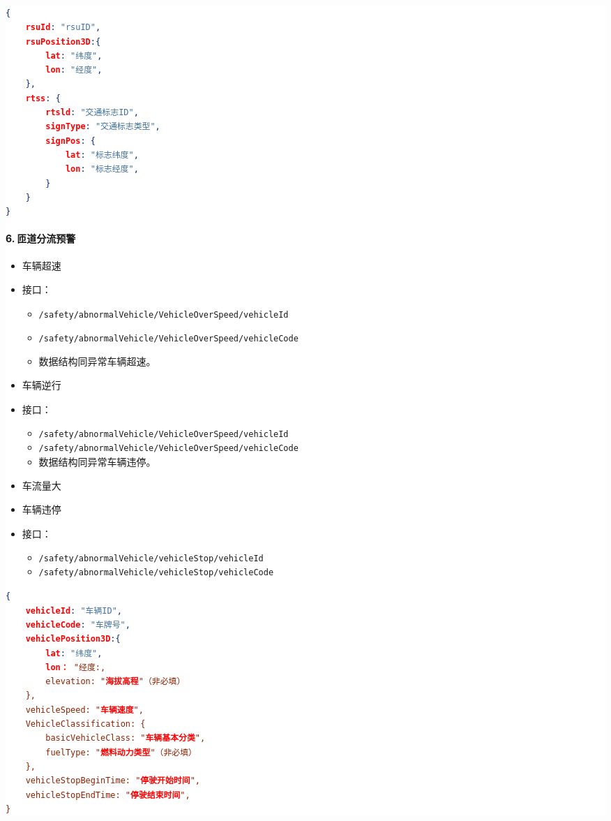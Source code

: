 ```json
{
    rsuId: "rsuID",
    rsuPosition3D:{
        lat: "纬度",
        lon: "经度",
    },
    rtss: {
        rtsld: "交通标志ID",
        signType: "交通标志类型",
        signPos: {
            lat: "标志纬度",
            lon: "标志经度",
        }
    }
}
```





#### 6. 匝道分流预警

- 车辆超速
- 接口：
  - `/safety/abnormalVehicle/VehicleOverSpeed/vehicleId`
  - `/safety/abnormalVehicle/VehicleOverSpeed/vehicleCode`

  - 数据结构同异常车辆超速。



- 车辆逆行
- 接口：
  - `/safety/abnormalVehicle/VehicleOverSpeed/vehicleId`
  - `/safety/abnormalVehicle/VehicleOverSpeed/vehicleCode`
  - 数据结构同异常车辆违停。



- 车流量大



- 车辆违停
- 接口：
  - `/safety/abnormalVehicle/vehicleStop/vehicleId`
  - `/safety/abnormalVehicle/vehicleStop/vehicleCode`

```json
{
    vehicleId: "车辆ID",
    vehicleCode: "车牌号",
    vehiclePosition3D:{
    	lat: "纬度",
    	lon： "经度:,
        elevation: "海拔高程"（非必填）
	},
    vehicleSpeed: "车辆速度",
    VehicleClassification: {
        basicVehicleClass: "车辆基本分类",
		fuelType: "燃料动力类型"（非必填）
    },
    vehicleStopBeginTime: "停驶开始时间",
    vehicleStopEndTime: "停驶结束时间",
}
```
